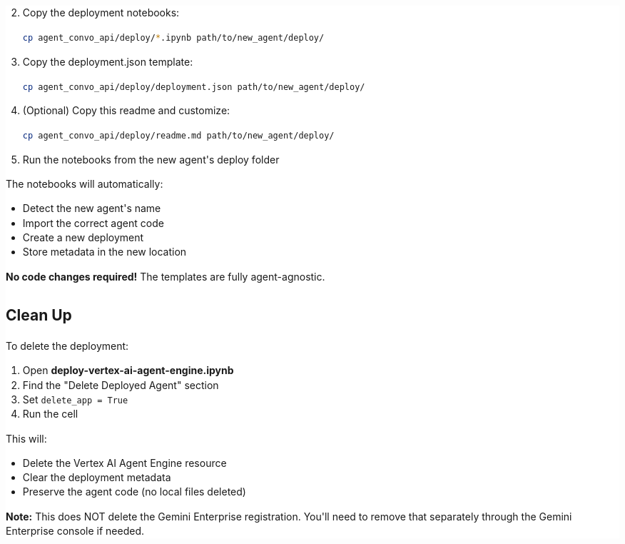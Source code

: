 2. Copy the deployment notebooks:
   ```bash
   cp agent_convo_api/deploy/*.ipynb path/to/new_agent/deploy/
   ```

3. Copy the deployment.json template:
   ```bash
   cp agent_convo_api/deploy/deployment.json path/to/new_agent/deploy/
   ```

4. (Optional) Copy this readme and customize:
   ```bash
   cp agent_convo_api/deploy/readme.md path/to/new_agent/deploy/
   ```

5. Run the notebooks from the new agent's deploy folder

The notebooks will automatically:
- Detect the new agent's name
- Import the correct agent code
- Create a new deployment
- Store metadata in the new location

**No code changes required!** The templates are fully agent-agnostic.

## Clean Up

To delete the deployment:

1. Open **deploy-vertex-ai-agent-engine.ipynb**
2. Find the "Delete Deployed Agent" section
3. Set `delete_app = True`
4. Run the cell

This will:
- Delete the Vertex AI Agent Engine resource
- Clear the deployment metadata
- Preserve the agent code (no local files deleted)

**Note:** This does NOT delete the Gemini Enterprise registration. You'll need to remove that separately through the Gemini Enterprise console if needed.
